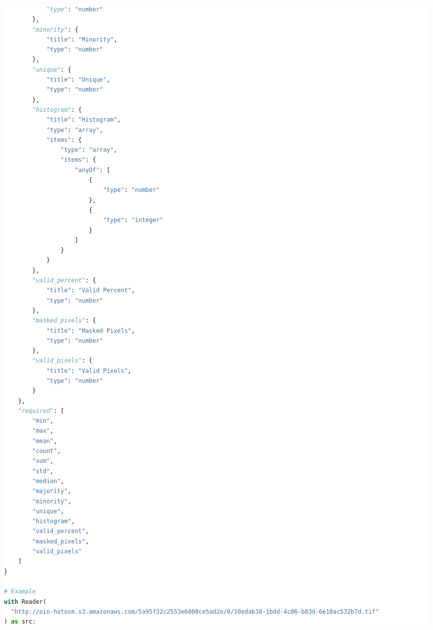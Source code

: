 ```python
            "type": "number"
        },
        "minority": {
            "title": "Minority",
            "type": "number"
        },
        "unique": {
            "title": "Unique",
            "type": "number"
        },
        "histogram": {
            "title": "Histogram",
            "type": "array",
            "items": {
                "type": "array",
                "items": {
                    "anyOf": [
                        {
                            "type": "number"
                        },
                        {
                            "type": "integer"
                        }
                    ]
                }
            }
        },
        "valid_percent": {
            "title": "Valid Percent",
            "type": "number"
        },
        "masked_pixels": {
            "title": "Masked Pixels",
            "type": "number"
        },
        "valid_pixels": {
            "title": "Valid Pixels",
            "type": "number"
        }
    },
    "required": [
        "min",
        "max",
        "mean",
        "count",
        "sum",
        "std",
        "median",
        "majority",
        "minority",
        "unique",
        "histogram",
        "valid_percent",
        "masked_pixels",
        "valid_pixels"
    ]
}

# Example
with Reader(
  "http://oin-hotosm.s3.amazonaws.com/5a95f32c2553e6000ce5ad2e/0/10edab38-1bdd-4c06-b83d-6e10ac532b7d.tif"
) as src:
```